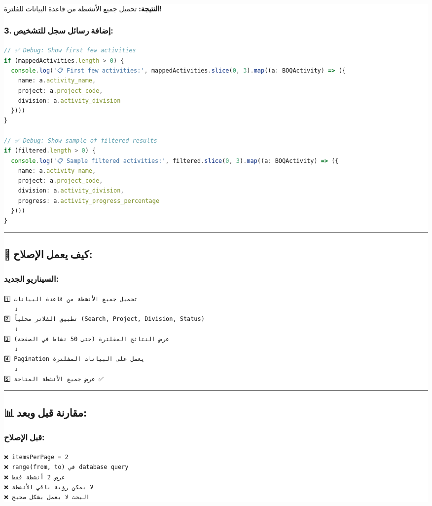 **النتيجة:** تحميل جميع الأنشطة من قاعدة البيانات للفلترة!

### **3. إضافة رسائل سجل للتشخيص:**
```typescript
// ✅ Debug: Show first few activities
if (mappedActivities.length > 0) {
  console.log('📋 First few activities:', mappedActivities.slice(0, 3).map((a: BOQActivity) => ({
    name: a.activity_name,
    project: a.project_code,
    division: a.activity_division
  })))
}

// ✅ Debug: Show sample of filtered results
if (filtered.length > 0) {
  console.log('📋 Sample filtered activities:', filtered.slice(0, 3).map((a: BOQActivity) => ({
    name: a.activity_name,
    project: a.project_code,
    division: a.activity_division,
    progress: a.activity_progress_percentage
  })))
}
```

---

## 🎯 **كيف يعمل الإصلاح:**

### **السيناريو الجديد:**

```
1️⃣ تحميل جميع الأنشطة من قاعدة البيانات
   ↓
2️⃣ تطبيق الفلاتر محلياً (Search, Project, Division, Status)
   ↓
3️⃣ عرض النتائج المفلترة (حتى 50 نشاط في الصفحة)
   ↓
4️⃣ Pagination يعمل على البيانات المفلترة
   ↓
5️⃣ عرض جميع الأنشطة المتاحة ✅
```

---

## 📊 **مقارنة قبل وبعد:**

### **قبل الإصلاح:**
```
❌ itemsPerPage = 2
❌ range(from, to) في database query
❌ عرض 2 أنشطة فقط
❌ لا يمكن رؤية باقي الأنشطة
❌ البحث لا يعمل بشكل صحيح
```
